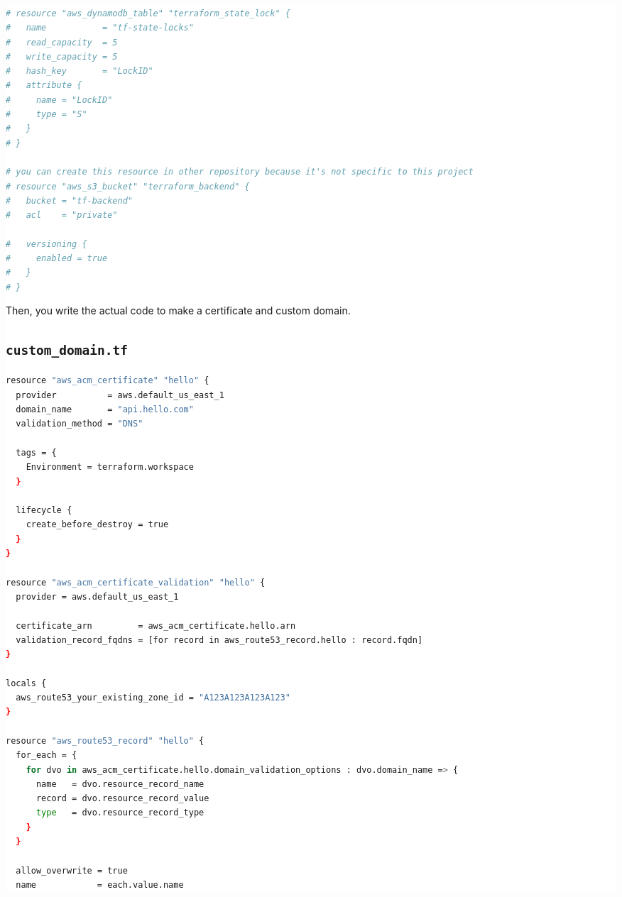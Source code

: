 ```bash
# resource "aws_dynamodb_table" "terraform_state_lock" {
#   name           = "tf-state-locks"
#   read_capacity  = 5
#   write_capacity = 5
#   hash_key       = "LockID"
#   attribute {
#     name = "LockID"
#     type = "S"
#   }
# }

# you can create this resource in other repository because it's not specific to this project
# resource "aws_s3_bucket" "terraform_backend" {
#   bucket = "tf-backend"
#   acl    = "private"

#   versioning {
#     enabled = true
#   }
# }
```

Then, you write the actual code to make a certificate and custom domain.

## `custom_domain.tf`

```bash
resource "aws_acm_certificate" "hello" {
  provider          = aws.default_us_east_1
  domain_name       = "api.hello.com"
  validation_method = "DNS"

  tags = {
    Environment = terraform.workspace
  }

  lifecycle {
    create_before_destroy = true
  }
}

resource "aws_acm_certificate_validation" "hello" {
  provider = aws.default_us_east_1

  certificate_arn         = aws_acm_certificate.hello.arn
  validation_record_fqdns = [for record in aws_route53_record.hello : record.fqdn]
}

locals {
  aws_route53_your_existing_zone_id = "A123A123A123A123"
}

resource "aws_route53_record" "hello" {
  for_each = {
    for dvo in aws_acm_certificate.hello.domain_validation_options : dvo.domain_name => {
      name   = dvo.resource_record_name
      record = dvo.resource_record_value
      type   = dvo.resource_record_type
    }
  }

  allow_overwrite = true
  name            = each.value.name
```